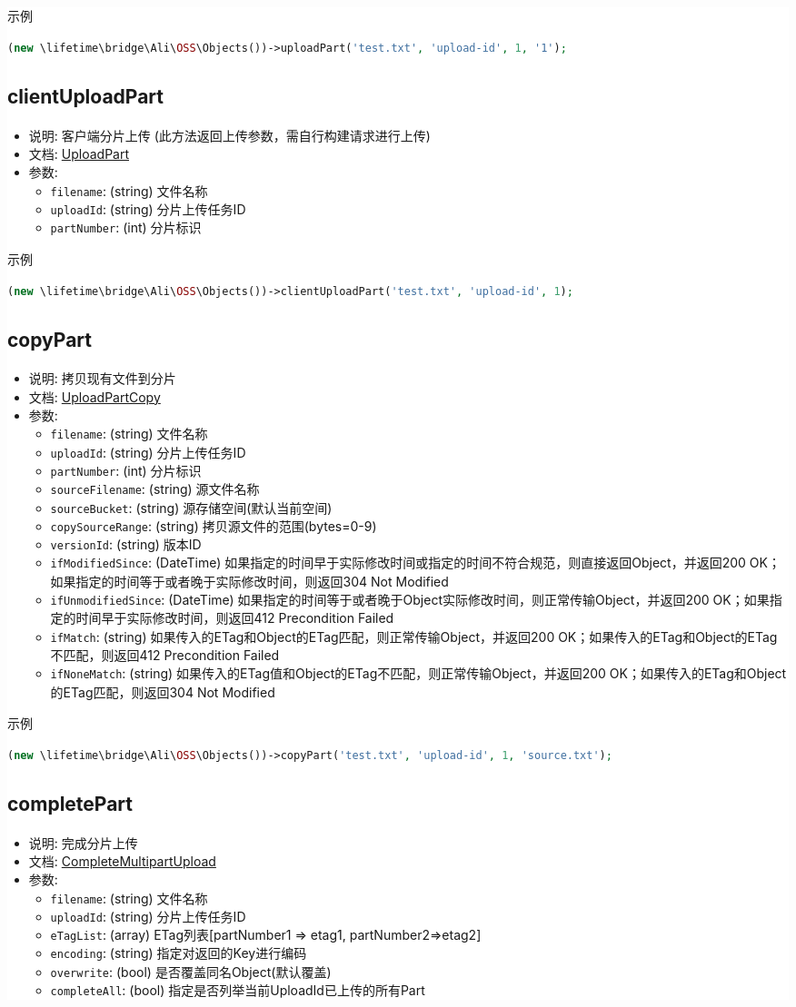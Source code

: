 示例
~~~php
(new \lifetime\bridge\Ali\OSS\Objects())->uploadPart('test.txt', 'upload-id', 1, '1');
~~~

## clientUploadPart
- 说明: 客户端分片上传 (此方法返回上传参数，需自行构建请求进行上传)
- 文档: [UploadPart](https://help.aliyun.com/zh/oss/developer-reference/uploadpart)
- 参数:
  + `filename`: (string) 文件名称
  + `uploadId`: (string) 分片上传任务ID
  + `partNumber`: (int) 分片标识

示例
~~~php
(new \lifetime\bridge\Ali\OSS\Objects())->clientUploadPart('test.txt', 'upload-id', 1);
~~~

## copyPart
- 说明: 拷贝现有文件到分片
- 文档: [UploadPartCopy](https://help.aliyun.com/zh/oss/developer-reference/uploadpartcopy)
- 参数:
  + `filename`: (string) 文件名称
  + `uploadId`: (string) 分片上传任务ID
  + `partNumber`: (int) 分片标识
  + `sourceFilename`: (string) 源文件名称
  + `sourceBucket`: (string) 源存储空间(默认当前空间)
  + `copySourceRange`: (string) 拷贝源文件的范围(bytes=0-9)
  + `versionId`: (string) 版本ID
  + `ifModifiedSince`: (DateTime) 如果指定的时间早于实际修改时间或指定的时间不符合规范，则直接返回Object，并返回200 OK；如果指定的时间等于或者晚于实际修改时间，则返回304 Not Modified
  + `ifUnmodifiedSince`: (DateTime) 如果指定的时间等于或者晚于Object实际修改时间，则正常传输Object，并返回200 OK；如果指定的时间早于实际修改时间，则返回412 Precondition Failed
  + `ifMatch`: (string) 如果传入的ETag和Object的ETag匹配，则正常传输Object，并返回200 OK；如果传入的ETag和Object的ETag不匹配，则返回412 Precondition Failed
  + `ifNoneMatch`: (string) 如果传入的ETag值和Object的ETag不匹配，则正常传输Object，并返回200 OK；如果传入的ETag和Object的ETag匹配，则返回304 Not Modified

示例
~~~php
(new \lifetime\bridge\Ali\OSS\Objects())->copyPart('test.txt', 'upload-id', 1, 'source.txt');
~~~

## completePart
- 说明: 完成分片上传
- 文档: [CompleteMultipartUpload](https://help.aliyun.com/zh/oss/developer-reference/completemultipartupload)
- 参数:
  + `filename`: (string) 文件名称
  + `uploadId`: (string) 分片上传任务ID
  + `eTagList`: (array) ETag列表[partNumber1 => etag1, partNumber2=>etag2]
  + `encoding`: (string) 指定对返回的Key进行编码
  + `overwrite`: (bool) 是否覆盖同名Object(默认覆盖)
  + `completeAll`: (bool) 指定是否列举当前UploadId已上传的所有Part
